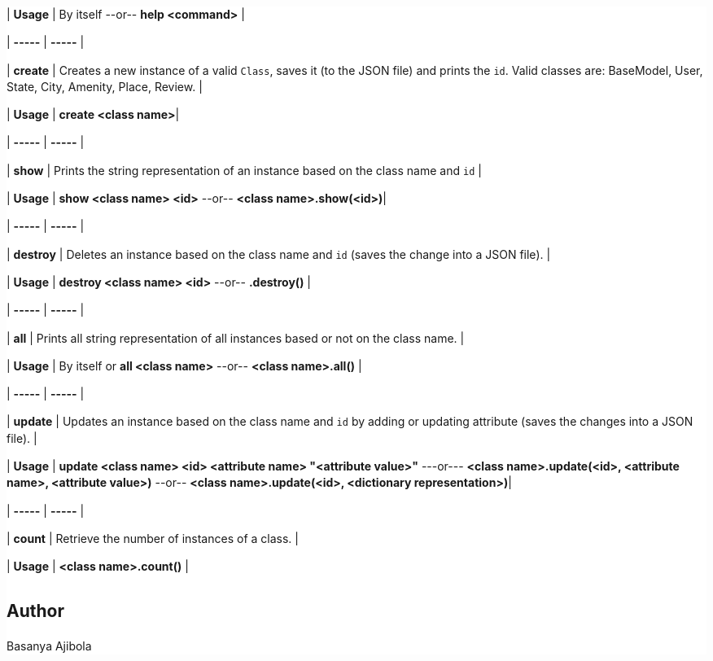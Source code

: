 | **Usage** | By itself --or-- **help <command\>** |

| **-----** | **-----** |

| **create** | Creates a new instance of a valid `Class`, saves it (to the JSON file) and prints the `id`.  Valid classes are: BaseModel, User, State, City, Amenity, Place, Review. |

| **Usage** | **create <class name\>**|

| **-----** | **-----** |

| **show** | Prints the string representation of an instance based on the class name and `id`  |

| **Usage** | **show <class name\> <id\>** --or-- **<class name\>.show(<id\>)**|

| **-----** | **-----** |

| **destroy** | Deletes an instance based on the class name and `id` (saves the change into a JSON file).  |

| **Usage** | **destroy <class name\> <id\>** --or-- **<class name>.destroy(<id>)** |

| **-----** | **-----** |

| **all** | Prints all string representation of all instances based or not on the class name.  |

| **Usage** | By itself or **all <class name\>** --or-- **<class name\>.all()** |

| **-----** | **-----** |

| **update** | Updates an instance based on the class name and `id` by adding or updating attribute (saves the changes into a JSON file).  |

| **Usage** | **update <class name\> <id\> <attribute name\> "<attribute value\>"** ---or--- **<class name\>.update(<id\>, <attribute name\>, <attribute value\>)** --or-- **<class name\>.update(<id\>, <dictionary representation\>)**|

| **-----** | **-----** |

| **count** | Retrieve the number of instances of a class.  |

| **Usage** | **<class name\>.count()** |



## Author


Basanya Ajibola
